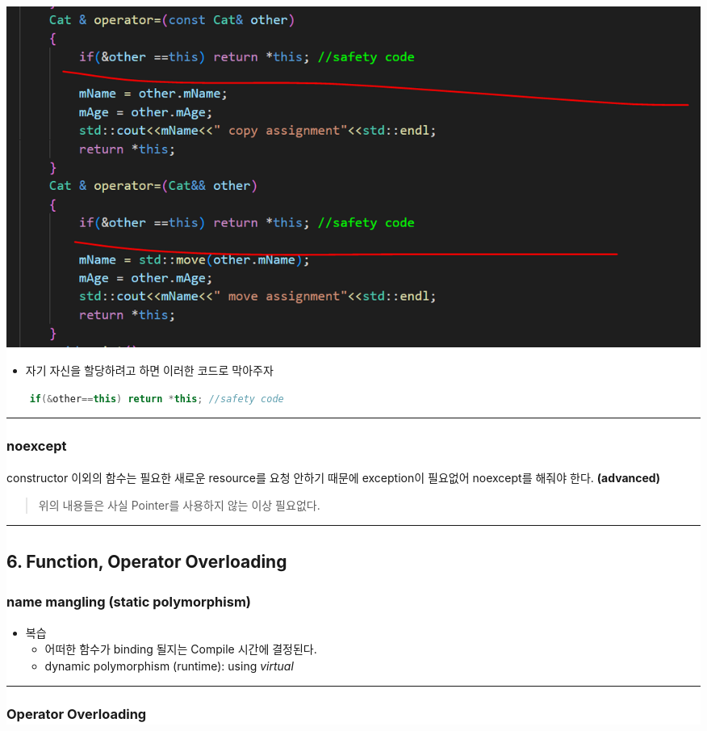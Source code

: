![](../../assets/post-img/cpp/cpp-04-07.png)

- 자기 자신을 할당하려고 하면 이러한 코드로 막아주자

```cpp
	if(&other==this) return *this; //safety code
```

---
### noexcept

constructor 이외의 함수는 필요한 새로운 resource를 요청 안하기 때문에 exception이 필요없어 noexcept를 해줘야 한다. __(advanced)__

> 위의 내용들은 사실 Pointer를 사용하지 않는 이상 필요없다.

---
## 6. Function, Operator Overloading

### name mangling (static polymorphism)
- 복습
	- 어떠한 함수가 binding 될지는 Compile 시간에 결정된다.
	- dynamic polymorphism (runtime): using _virtual_

---
### Operator Overloading
